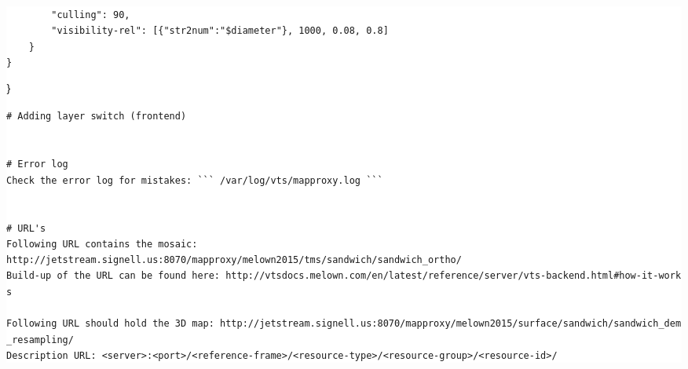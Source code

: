            "culling": 90,
            "visibility-rel": [{"str2num":"$diameter"}, 1000, 0.08, 0.8]
        }
    }
}
```  
# Adding layer switch (frontend)  


# Error log
Check the error log for mistakes: ``` /var/log/vts/mapproxy.log ```  


# URL's
Following URL contains the mosaic: 
http://jetstream.signell.us:8070/mapproxy/melown2015/tms/sandwich/sandwich_ortho/  
Build-up of the URL can be found here: http://vtsdocs.melown.com/en/latest/reference/server/vts-backend.html#how-it-works 

Following URL should hold the 3D map: http://jetstream.signell.us:8070/mapproxy/melown2015/surface/sandwich/sandwich_dem_resampling/  
Description URL: <server>:<port>/<reference-frame>/<resource-type>/<resource-group>/<resource-id>/ 